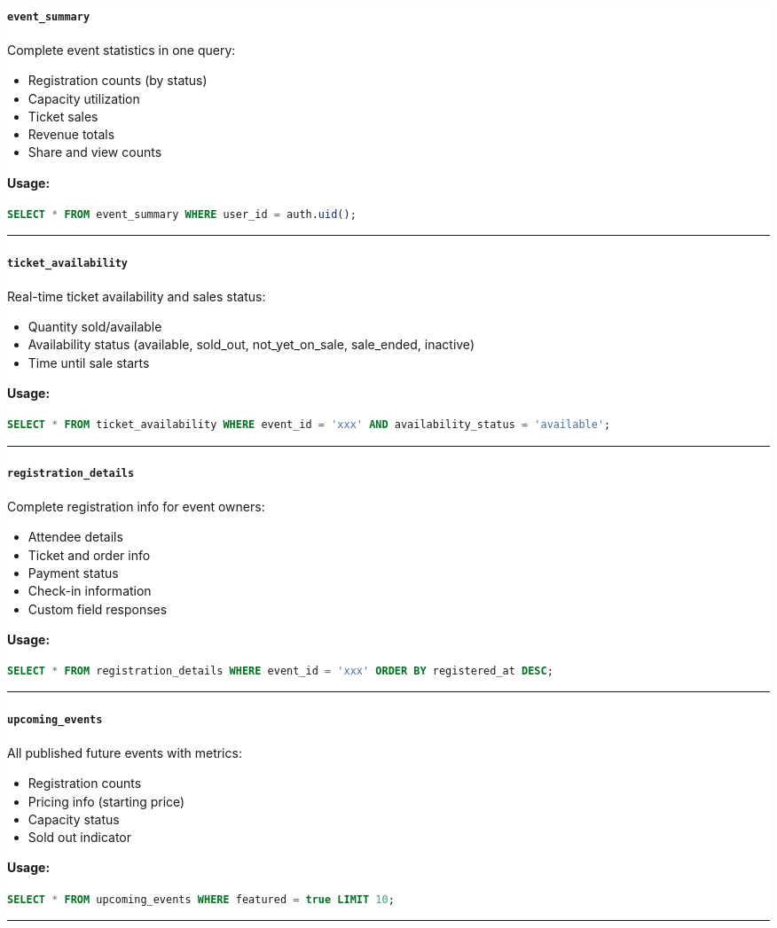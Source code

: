 #### `event_summary`
Complete event statistics in one query:
- Registration counts (by status)
- Capacity utilization
- Ticket sales
- Revenue totals
- Share and view counts

**Usage:**
```sql
SELECT * FROM event_summary WHERE user_id = auth.uid();
```

---

#### `ticket_availability`
Real-time ticket availability and sales status:
- Quantity sold/available
- Availability status (available, sold_out, not_yet_on_sale, sale_ended, inactive)
- Time until sale starts

**Usage:**
```sql
SELECT * FROM ticket_availability WHERE event_id = 'xxx' AND availability_status = 'available';
```

---

#### `registration_details`
Complete registration info for event owners:
- Attendee details
- Ticket and order info
- Payment status
- Check-in information
- Custom field responses

**Usage:**
```sql
SELECT * FROM registration_details WHERE event_id = 'xxx' ORDER BY registered_at DESC;
```

---

#### `upcoming_events`
All published future events with metrics:
- Registration counts
- Pricing info (starting price)
- Capacity status
- Sold out indicator

**Usage:**
```sql
SELECT * FROM upcoming_events WHERE featured = true LIMIT 10;
```

---